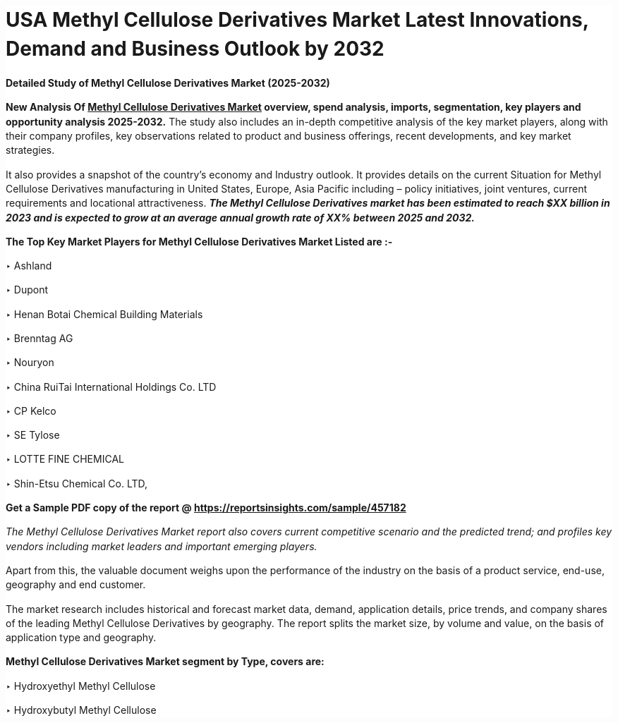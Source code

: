 # USA Methyl Cellulose Derivatives Market Latest Innovations, Demand and Business Outlook by 2032

<strong>Detailed Study of Methyl Cellulose Derivatives Market (2025-2032)</strong>

<strong>New Analysis Of <a href=https://www.reportsinsights.com/sample/457182>Methyl Cellulose Derivatives Market</a> overview, spend analysis, imports, segmentation, key players and opportunity analysis 2025-2032.</strong> The study also includes an in-depth competitive analysis of the key market players, along with their company profiles, key observations related to product and business offerings, recent developments, and key market strategies.

It also provides a snapshot of the country’s economy and Industry outlook. It provides details on the current Situation for Methyl Cellulose Derivatives manufacturing in United States, Europe, Asia Pacific including – policy initiatives, joint ventures, current requirements and locational attractiveness. <strong><em>The Methyl Cellulose Derivatives market has been estimated to reach $XX billion in 2023 and is expected to grow at an average annual growth rate of XX% between 2025 and 2032.</em></strong>

<strong>The Top Key Market Players for Methyl Cellulose Derivatives Market Listed are :-</strong> 

‣ Ashland

‣ Dupont

‣ Henan Botai Chemical Building Materials

‣ Brenntag AG

‣ Nouryon

‣ China RuiTai International Holdings Co. LTD

‣ CP Kelco

‣ SE Tylose

‣ LOTTE FINE CHEMICAL

‣ Shin-Etsu Chemical Co. LTD,

<strong>Get a Sample PDF copy of the report @ <a href=https://reportsinsights.com/sample/457182>https://reportsinsights.com/sample/457182</a></strong>

<em>The Methyl Cellulose Derivatives Market report also covers current competitive scenario and the predicted trend; and profiles key vendors including market leaders and important emerging players.</em>

Apart from this, the valuable document weighs upon the performance of the industry on the basis of a product service, end-use, geography and end customer.

The market research includes historical and forecast market data, demand, application details, price trends, and company shares of the leading Methyl Cellulose Derivatives by geography. The report splits the market size, by volume and value, on the basis of application type and geography.

<strong>Methyl Cellulose Derivatives Market segment by Type, covers are:</strong>

‣ Hydroxyethyl Methyl Cellulose

‣ Hydroxybutyl Methyl Cellulose
